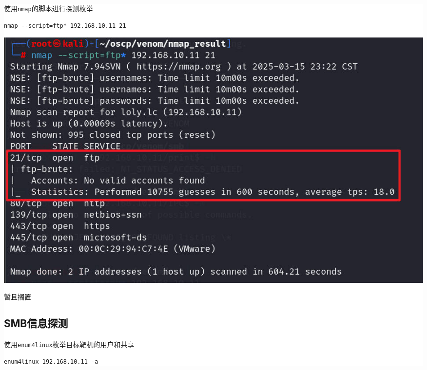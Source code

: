 使用`nmap`的脚本进行探测枚举

```shell
nmap --script=ftp* 192.168.10.11 21
```

![](./pic/10.jpg)

暂且搁置

## SMB信息探测

使用`enum4linux`枚举目标靶机的用户和共享

```shell
enum4linux 192.168.10.11 -a
```
